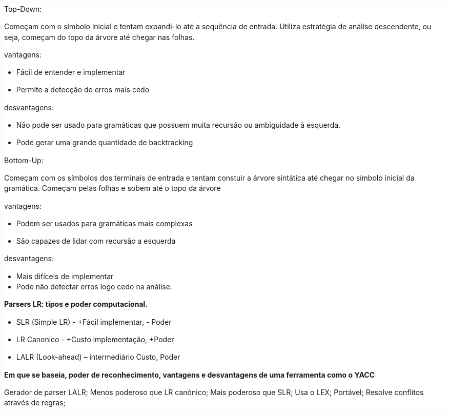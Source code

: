 Top-Down:

Começam com o símbolo inicial e tentam expandi-lo até a sequência de entrada. Utiliza estratégia de análise descendente, ou seja, começam do topo da árvore até chegar nas folhas.

vantagens:

- Fácil de entender e implementar

- Permite a detecção de erros mais cedo

desvantagens:

- Não pode ser usado para gramáticas que possuem muita recursão ou ambiguidade à esquerda.

- Pode gerar uma grande quantidade de backtracking

Bottom-Up:

Começam com os símbolos dos terminais de entrada e tentam constuir a árvore sintática até chegar no símbolo inicial da gramática. Começam pelas folhas e sobem até o topo da árvore

vantagens: 

- Podem ser usados para gramáticas mais complexas

- São capazes de lidar com recursão a esquerda

desvantagens: 

- Mais difíceis de implementar
- Pode não detectar erros logo cedo na análise.

**Parsers LR: tipos e poder computacional.**

- SLR (Simple LR) - +Fácil implementar, - Poder

- LR Canonico - +Custo implementação, +Poder

- LALR (Look-ahead) – intermediário Custo, Poder

**Em que se baseia, poder de reconhecimento, vantagens e desvantagens de uma ferramenta como o YACC**

Gerador de parser LALR; Menos poderoso que LR canônico; Mais poderoso que SLR; Usa o LEX; Portável; Resolve conflitos através de regras;
